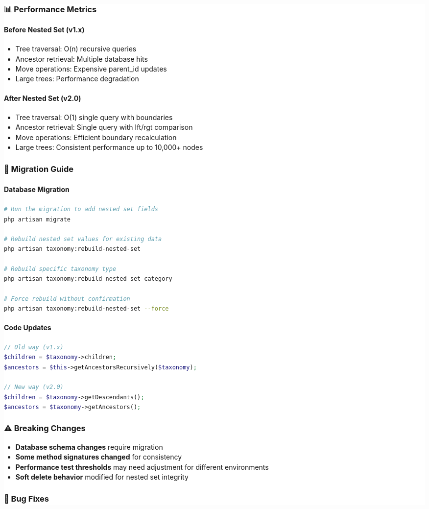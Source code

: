 ### 📊 Performance Metrics

#### Before Nested Set (v1.x)

-   Tree traversal: O(n) recursive queries
-   Ancestor retrieval: Multiple database hits
-   Move operations: Expensive parent_id updates
-   Large trees: Performance degradation

#### After Nested Set (v2.0)

-   Tree traversal: O(1) single query with boundaries
-   Ancestor retrieval: Single query with lft/rgt comparison
-   Move operations: Efficient boundary recalculation
-   Large trees: Consistent performance up to 10,000+ nodes

### 🔄 Migration Guide

#### Database Migration

```bash
# Run the migration to add nested set fields
php artisan migrate

# Rebuild nested set values for existing data
php artisan taxonomy:rebuild-nested-set

# Rebuild specific taxonomy type
php artisan taxonomy:rebuild-nested-set category

# Force rebuild without confirmation
php artisan taxonomy:rebuild-nested-set --force
```

#### Code Updates

```php
// Old way (v1.x)
$children = $taxonomy->children;
$ancestors = $this->getAncestorsRecursively($taxonomy);

// New way (v2.0)
$children = $taxonomy->getDescendants();
$ancestors = $taxonomy->getAncestors();
```

### ⚠️ Breaking Changes

-   **Database schema changes** require migration
-   **Some method signatures changed** for consistency
-   **Performance test thresholds** may need adjustment for different environments
-   **Soft delete behavior** modified for nested set integrity

### 🐛 Bug Fixes
